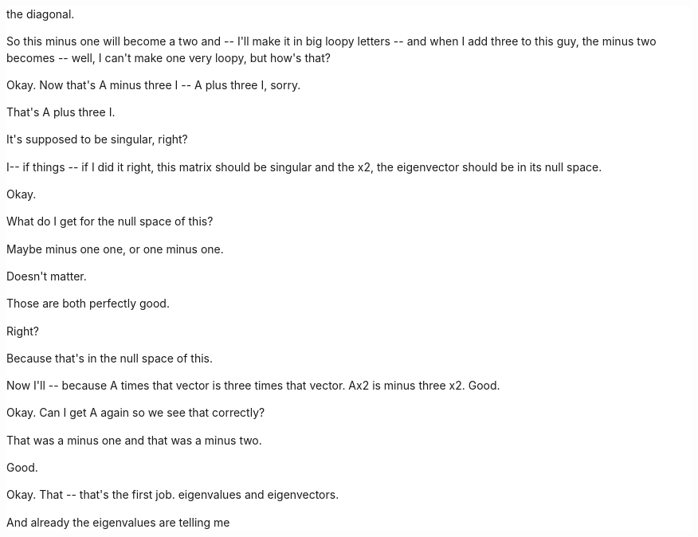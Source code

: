   <span m="439810">the</span> <span m="439940">diagonal.</span></p><p><span m="440950">So</span>
  <span m="441150">this</span> <span m="441400">minus</span> <span m="441820">one</span>
  <span m="442100">will</span> <span m="442260">become</span> <span m="442640">a</span>
  <span m="442740">two</span> <span m="445540">and</span> <span m="446020">--</span>
  <span m="446040">I'll</span> <span m="446150">make</span> <span m="446370">it</span>
  <span m="446450">in</span> <span m="446690">big</span> <span m="447090">loopy</span>
  <span m="447470">letters</span> <span m="448210">--</span> <span m="448450">and</span>
  <span m="449000">when</span> <span m="449220">I</span> <span m="449330">add</span>
  <span m="449590">three</span> <span m="449910">to</span> <span m="450050">this</span>
  <span m="450370">guy,</span> <span m="450750">the</span> <span m="450880">minus</span>
  <span m="451370">two</span> <span m="451620">becomes</span> <span m="452250">--</span>
  <span m="452350">well,</span> <span m="452400">I</span> <span m="452620">can't</span>
  <span m="452910">make</span> <span m="453120">one</span> <span m="453460">very</span>
  <span m="453790">loopy,</span> <span m="454340">but</span> <span m="455020">how's</span>
  <span m="455560">that?</span></p><p><span m="456200">Okay.</span> <span m="457410">Now</span>
  <span m="458300">that's</span> <span m="458620">A</span> <span m="458870">minus</span>
  <span m="459410">three</span> <span m="459690">I</span> <span m="460060">--</span>
  <span m="460200">A</span> <span m="460370">plus</span> <span m="460770">three</span>
  <span m="461010">I,</span> <span m="461200">sorry.</span></p><p><span m="461540">That's</span>
  <span m="461940">A</span> <span m="462140">plus</span> <span m="462550">three</span>
  <span m="462820">I.</span></p><p><span m="463400">It's</span> <span m="463530">supposed</span>
  <span m="463880">to</span> <span m="463920">be</span> <span m="464050">singular,</span>
  <span m="464750">right?</span></p><p><span m="465510">I--</span> <span m="465560">if</span>
  <span m="466410">things</span> <span m="467240">--</span> <span m="467260">if</span>
  <span m="467380">I</span> <span m="467460">did</span> <span m="467650">it</span>
  <span m="467770">right,</span> <span m="468260">this</span> <span m="468600">matrix</span>
  <span m="469060">should</span> <span m="469240">be</span> <span m="469400">singular</span>
  <span m="470220">and</span> <span m="470910">the</span> <span m="471190">x2,</span>
  <span m="471930">the</span> <span m="472070">eigenvector</span> <span m="473170">should</span>
  <span m="473500">be</span> <span m="473670">in</span> <span m="473820">its</span>
  <span m="474060">null</span> <span m="474290">space.</span></p><p><span m="475620">Okay.</span></p><p><span
  m="476020">What</span> <span m="476230">do</span> <span m="476320">I</span> <span
  m="476420">get</span> <span m="476870">for</span> <span m="477010">the</span> <span
  m="477160">null</span> <span m="477400">space</span> <span m="477780">of</span>
  <span m="477870">this?</span></p><p><span m="478510">Maybe</span> <span m="478900">minus</span>
  <span m="479320">one</span> <span m="479600">one,</span> <span m="480120">or</span>
  <span m="480460">one</span> <span m="480840">minus</span> <span m="481230">one.</span></p><p><span
  m="482140">Doesn't</span> <span m="482350">matter.</span></p><p><span m="483240">Those</span>
  <span m="483490">are</span> <span m="483560">both</span> <span m="483930">perfectly</span>
  <span m="484440">good.</span></p><p><span m="485420">Right?</span></p><p><span m="485800">Because</span>
  <span m="485950">that's</span> <span m="486380">in</span> <span m="486510">the</span>
  <span m="486620">null</span> <span m="486830">space</span> <span m="487170">of</span>
  <span m="487270">this.</span></p><p><span m="487550">Now</span> <span m="487790">I'll</span>
  <span m="488130">--</span> <span m="489970">because</span> <span m="490240">A</span>
  <span m="490690">times</span> <span m="491330">that</span> <span m="491730">vector</span>
  <span m="492500">is</span> <span m="493400">three</span> <span m="493740">times</span>
  <span m="494100">that</span> <span m="494370">vector.</span> <span m="495600">Ax2</span>
  <span m="496280">is</span> <span m="497640">minus</span> <span m="498630">three</span>
  <span m="499140">x2.</span> <span m="500370">Good.</span></p><p><span m="502560">Okay.</span>
  <span m="503040">Can</span> <span m="503310">I</span> <span m="503390">get</span>
  <span m="503610">A</span> <span m="503840">again</span> <span m="504180">so</span>
  <span m="504380">we</span> <span m="504510">see</span> <span m="504730">that</span>
  <span m="505400">correctly?</span></p><p><span m="506380">That</span> <span m="506640">was</span>
  <span m="506780">a</span> <span m="506860">minus</span> <span m="507310">one</span>
  <span m="507700">and</span> <span m="507840">that</span> <span m="508050">was</span>
  <span m="508220">a</span> <span m="508300">minus</span> <span m="508740">two.</span></p><p><span
  m="509680">Good.</span></p><p><span m="511730">Okay.</span> <span m="512809">That</span>
  <span m="513720">--</span> <span m="513740">that's</span> <span m="514049">the</span>
  <span m="514179">first</span> <span m="514539">job.</span> <span m="515470">eigenvalues</span>
  <span m="516650">and</span> <span m="516789">eigenvectors.</span></p><p><span m="517970">And</span>
  <span m="518270">already</span> <span m="518830">the</span> <span m="519010">eigenvalues</span>
  <span m="519840">are</span> <span m="519950">telling</span> <span m="520440">me</span>